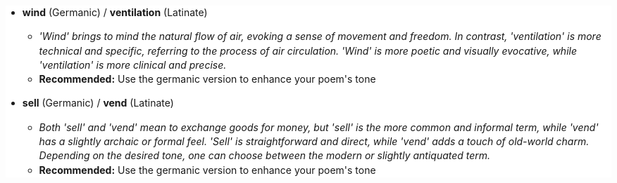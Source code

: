 - **wind** (Germanic) / **ventilation** (Latinate)
  - *'Wind' brings to mind the natural flow of air, evoking a sense of movement and freedom. In contrast, 'ventilation' is more technical and specific, referring to the process of air circulation. 'Wind' is more poetic and visually evocative, while 'ventilation' is more clinical and precise.*
  - **Recommended:** Use the germanic version to enhance your poem's tone

- **sell** (Germanic) / **vend** (Latinate)
  - *Both 'sell' and 'vend' mean to exchange goods for money, but 'sell' is the more common and informal term, while 'vend' has a slightly archaic or formal feel. 'Sell' is straightforward and direct, while 'vend' adds a touch of old-world charm. Depending on the desired tone, one can choose between the modern or slightly antiquated term.*
  - **Recommended:** Use the germanic version to enhance your poem's tone
